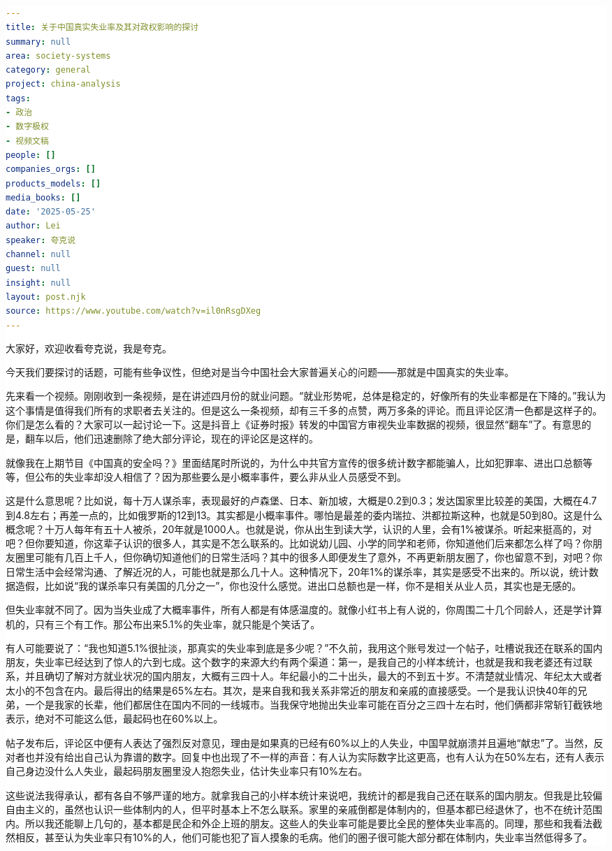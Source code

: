 ```yaml
---
title: 关于中国真实失业率及其对政权影响的探讨
summary: null
area: society-systems
category: general
project: china-analysis
tags:
- 政治
- 数字极权
- 视频文稿
people: []
companies_orgs: []
products_models: []
media_books: []
date: '2025-05-25'
author: Lei
speaker: 夸克说
channel: null
guest: null
insight: null
layout: post.njk
source: https://www.youtube.com/watch?v=il0nRsgDXeg
---
```

大家好，欢迎收看夸克说，我是夸克。

今天我们要探讨的话题，可能有些争议性，但绝对是当今中国社会大家普遍关心的问题——那就是中国真实的失业率。

先来看一个视频。刚刚收到一条视频，是在讲述四月份的就业问题。“就业形势呢，总体是稳定的，好像所有的失业率都是在下降的。”我认为这个事情是值得我们所有的求职者去关注的。但是这么一条视频，却有三千多的点赞，两万多条的评论。而且评论区清一色都是这样子的。你们是怎么看的？大家可以一起讨论一下。这是抖音上《证券时报》转发的中国官方审视失业率数据的视频，很显然“翻车”了。有意思的是，翻车以后，他们迅速删除了绝大部分评论，现在的评论区是这样的。

就像我在上期节目《中国真的安全吗？》里面结尾时所说的，为什么中共官方宣传的很多统计数字都能骗人，比如犯罪率、进出口总额等等，但公布的失业率却没人相信了？因为那些要么是小概率事件，要么非从业人员感受不到。

这是什么意思呢？比如说，每十万人谋杀率，表现最好的卢森堡、日本、新加坡，大概是0.2到0.3；发达国家里比较差的美国，大概在4.7到4.8左右；再差一点的，比如俄罗斯的12到13。其实都是小概率事件。哪怕是最差的委内瑞拉、洪都拉斯这种，也就是50到80。这是什么概念呢？十万人每年有五十人被杀，20年就是1000人。也就是说，你从出生到读大学，认识的人里，会有1%被谋杀。听起来挺高的，对吧？但你要知道，你这辈子认识的很多人，其实是不怎么联系的。比如说幼儿园、小学的同学和老师，你知道他们后来都怎么样了吗？你朋友圈里可能有几百上千人，但你确切知道他们的日常生活吗？其中的很多人即便发生了意外，不再更新朋友圈了，你也留意不到，对吧？你日常生活中会经常沟通、了解近况的人，可能也就是那么几十人。这种情况下，20年1%的谋杀率，其实是感受不出来的。所以说，统计数据造假，比如说“我的谋杀率只有美国的几分之一”，你也没什么感觉。进出口总额也是一样，你不是相关从业人员，其实也是无感的。

但失业率就不同了。因为当失业成了大概率事件，所有人都是有体感温度的。就像小红书上有人说的，你周围二十几个同龄人，还是学计算机的，只有三个有工作。那公布出来5.1%的失业率，就只能是个笑话了。

有人可能要说了：“我也知道5.1%很扯淡，那真实的失业率到底是多少呢？”不久前，我用这个账号发过一个帖子，吐槽说我还在联系的国内朋友，失业率已经达到了惊人的六到七成。这个数字的来源大约有两个渠道：第一，是我自己的小样本统计，也就是我和我老婆还有过联系，并且确切了解对方就业状况的国内朋友，大概有三四十人。年纪最小的二十出头，最大的不到五十岁。不清楚就业情况、年纪太大或者太小的不包含在内。最后得出的结果是65%左右。其次，是来自我和我关系非常近的朋友和亲戚的直接感受。一个是我认识快40年的兄弟，一个是我家的长辈，他们都居住在国内不同的一线城市。当我保守地抛出失业率可能在百分之三四十左右时，他们俩都非常斩钉截铁地表示，绝对不可能这么低，最起码也在60%以上。

帖子发布后，评论区中便有人表达了强烈反对意见，理由是如果真的已经有60%以上的人失业，中国早就崩溃并且遍地“献忠”了。当然，反对者也并没有给出自己认为靠谱的数字。回复中也出现了不一样的声音：有人认为实际数字比这更高，也有人认为在50%左右，还有人表示自己身边没什么人失业，最起码朋友圈里没人抱怨失业，估计失业率只有10%左右。

这些说法我得承认，都有各自不够严谨的地方。就拿我自己的小样本统计来说吧，我统计的都是我自己还在联系的国内朋友。但我是比较偏自由主义的，虽然也认识一些体制内的人，但平时基本上不怎么联系。家里的亲戚倒都是体制内的，但基本都已经退休了，也不在统计范围内。所以我还能聊上几句的，基本都是民企和外企上班的朋友。这些人的失业率可能是要比全民的整体失业率高的。同理，那些和我看法截然相反，甚至认为失业率只有10%的人，他们可能也犯了盲人摸象的毛病。他们的圈子很可能大部分都在体制内，失业率当然低得多了。
